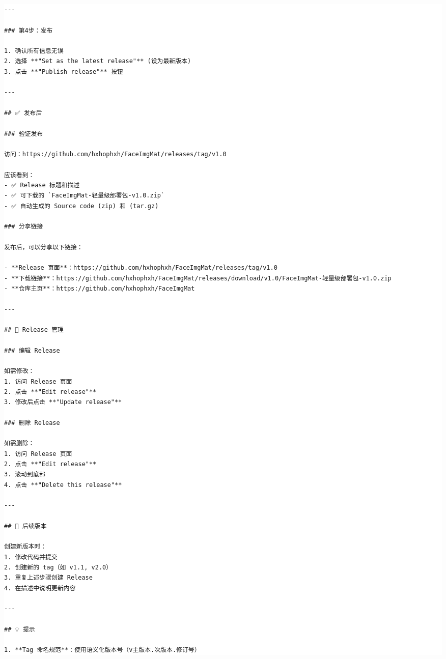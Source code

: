 ```
---

### 第4步：发布

1. 确认所有信息无误
2. 选择 **"Set as the latest release"** (设为最新版本)
3. 点击 **"Publish release"** 按钮

---

## ✅ 发布后

### 验证发布

访问：https://github.com/hxhophxh/FaceImgMat/releases/tag/v1.0

应该看到：
- ✅ Release 标题和描述
- ✅ 可下载的 `FaceImgMat-轻量级部署包-v1.0.zip`
- ✅ 自动生成的 Source code (zip) 和 (tar.gz)

### 分享链接

发布后，可以分享以下链接：

- **Release 页面**：https://github.com/hxhophxh/FaceImgMat/releases/tag/v1.0
- **下载链接**：https://github.com/hxhophxh/FaceImgMat/releases/download/v1.0/FaceImgMat-轻量级部署包-v1.0.zip
- **仓库主页**：https://github.com/hxhophxh/FaceImgMat

---

## 📝 Release 管理

### 编辑 Release

如需修改：
1. 访问 Release 页面
2. 点击 **"Edit release"**
3. 修改后点击 **"Update release"**

### 删除 Release

如需删除：
1. 访问 Release 页面
2. 点击 **"Edit release"**
3. 滚动到底部
4. 点击 **"Delete this release"**

---

## 🎯 后续版本

创建新版本时：
1. 修改代码并提交
2. 创建新的 tag（如 v1.1, v2.0）
3. 重复上述步骤创建 Release
4. 在描述中说明更新内容

---

## 💡 提示

1. **Tag 命名规范**：使用语义化版本号（v主版本.次版本.修订号）
```
